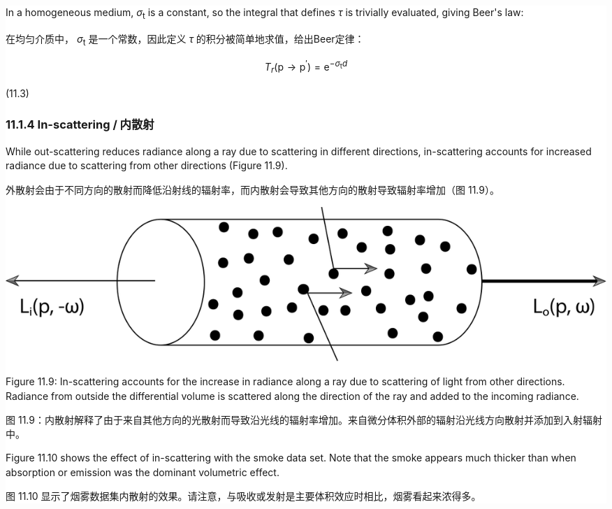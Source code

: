 In a homogeneous medium, $\sigma_{\mathrm{t}}$ is a constant, so the integral that defines $\tau$ is trivially evaluated, giving Beer's law:

在均匀介质中， $\sigma_{\mathrm{t}}$ 是一个常数，因此定义 $\tau$ 的积分被简单地求值，给出Beer定律：

$$
T_{r}\left(\mathrm{p} \rightarrow \mathrm{p}^{\prime}\right)=\mathrm{e}^{-\sigma_{\mathrm{t}} d}
$$

(11.3)

### 11.1.4 In-scattering / 内散射

While out-scattering reduces radiance along a ray due to scattering in different directions, in-scattering accounts for increased radiance due to scattering from other directions (Figure 11.9).

外散射会由于不同方向的散射而降低沿射线的辐射率，而内散射会导致其他方向的散射导致辐射率增加（图 11.9）。

![](./11.Volume.Scattering.assets/Volume%20in%20scattering.svg)

Figure 11.9: In-scattering accounts for the increase in radiance along a ray due to scattering of light from other directions. Radiance from outside the differential volume is scattered along the direction of the ray and added to the incoming radiance.

图 11.9：内散射解释了由于来自其他方向的光散射而导致沿光线的辐射率增加。来自微分体积外部的辐射沿光线方向散射并添加到入射辐射中。

Figure 11.10 shows the effect of in-scattering with the smoke data set. Note that the smoke appears much thicker than when absorption or emission was the dominant volumetric effect.

图 11.10 显示了烟雾数据集内散射的效果。请注意，与吸收或发射是主要体积效应时相比，烟雾看起来浓得多。

